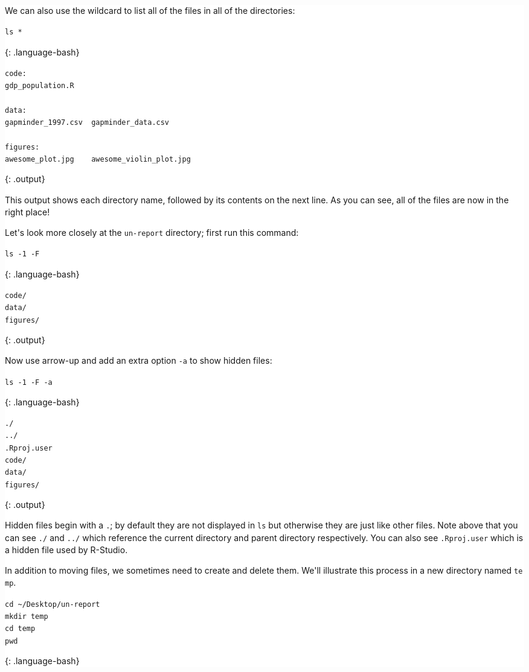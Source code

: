 We can also use the wildcard to list all of the files in all of the directories:

```
ls *
```
{: .language-bash}
```
code:
gdp_population.R

data:
gapminder_1997.csv  gapminder_data.csv

figures:
awesome_plot.jpg    awesome_violin_plot.jpg
```
{: .output}

This output shows each directory name, followed by its contents on the next line. As you can see, all of the files are now in the right place!

Let's look more closely at the `un-report` directory; first run this command:
```
ls -1 -F
```
{: .language-bash}
```
code/
data/
figures/
```
{: .output}

Now use arrow-up and add an extra option `-a` to show hidden files:

```
ls -1 -F -a
```
{: .language-bash}
```
./
../
.Rproj.user
code/
data/
figures/
```
{: .output}

Hidden files begin with a `.`; by default they are not displayed in `ls` but
otherwise they are just like other files. Note above that you can see `./` and
`../` which reference the current directory and parent directory respectively.
You can also see `.Rproj.user` which is a hidden file used by R-Studio.


In addition to moving files, we sometimes need to create and delete them. We'll
illustrate this process in a new directory named `temp`.
```
cd ~/Desktop/un-report
mkdir temp
cd temp
pwd
```
{: .language-bash}

